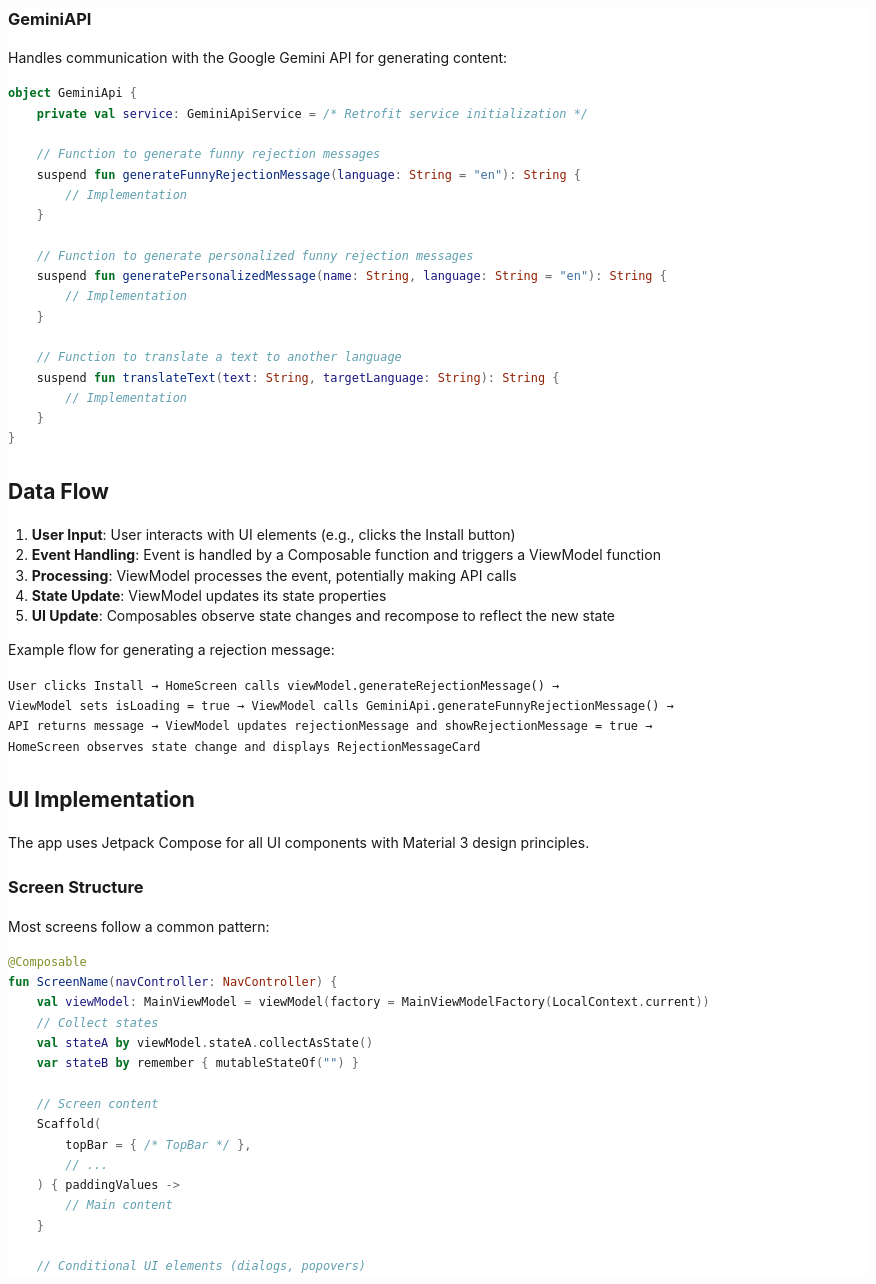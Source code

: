 ### GeminiAPI

Handles communication with the Google Gemini API for generating content:

```kotlin
object GeminiApi {
    private val service: GeminiApiService = /* Retrofit service initialization */
    
    // Function to generate funny rejection messages
    suspend fun generateFunnyRejectionMessage(language: String = "en"): String {
        // Implementation
    }
    
    // Function to generate personalized funny rejection messages
    suspend fun generatePersonalizedMessage(name: String, language: String = "en"): String {
        // Implementation
    }
    
    // Function to translate a text to another language
    suspend fun translateText(text: String, targetLanguage: String): String {
        // Implementation
    }
}
```

## Data Flow

1. **User Input**: User interacts with UI elements (e.g., clicks the Install button)
2. **Event Handling**: Event is handled by a Composable function and triggers a ViewModel function
3. **Processing**: ViewModel processes the event, potentially making API calls
4. **State Update**: ViewModel updates its state properties
5. **UI Update**: Composables observe state changes and recompose to reflect the new state

Example flow for generating a rejection message:
```
User clicks Install → HomeScreen calls viewModel.generateRejectionMessage() →
ViewModel sets isLoading = true → ViewModel calls GeminiApi.generateFunnyRejectionMessage() →
API returns message → ViewModel updates rejectionMessage and showRejectionMessage = true →
HomeScreen observes state change and displays RejectionMessageCard
```

## UI Implementation

The app uses Jetpack Compose for all UI components with Material 3 design principles.

### Screen Structure

Most screens follow a common pattern:
```kotlin
@Composable
fun ScreenName(navController: NavController) {
    val viewModel: MainViewModel = viewModel(factory = MainViewModelFactory(LocalContext.current))
    // Collect states
    val stateA by viewModel.stateA.collectAsState()
    var stateB by remember { mutableStateOf("") }
    
    // Screen content
    Scaffold(
        topBar = { /* TopBar */ },
        // ...
    ) { paddingValues ->
        // Main content
    }
    
    // Conditional UI elements (dialogs, popovers)
```